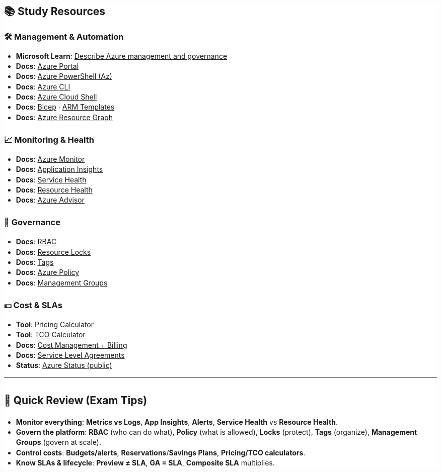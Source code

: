 ## 📚 Study Resources

### 🛠️ **Management & Automation**
- **Microsoft Learn**: [Describe Azure management and governance](https://learn.microsoft.com/en-us/training/paths/azure-fundamentals-describe-azure-management-governance/)
- **Docs**: [Azure Portal](https://learn.microsoft.com/en-us/azure/azure-portal/azure-portal-overview)
- **Docs**: [Azure PowerShell (Az)](https://learn.microsoft.com/en-us/powershell/azure/what-is-azure-powershell)
- **Docs**: [Azure CLI](https://learn.microsoft.com/en-us/cli/azure/)
- **Docs**: [Azure Cloud Shell](https://learn.microsoft.com/en-us/azure/cloud-shell/overview)
- **Docs**: [Bicep](https://learn.microsoft.com/en-us/azure/azure-resource-manager/bicep/overview) · [ARM Templates](https://learn.microsoft.com/en-us/azure/azure-resource-manager/templates/overview)
- **Docs**: [Azure Resource Graph](https://learn.microsoft.com/en-us/azure/governance/resource-graph/overview)

### 📈 **Monitoring & Health**
- **Docs**: [Azure Monitor](https://learn.microsoft.com/en-us/azure/azure-monitor/overview)
- **Docs**: [Application Insights](https://learn.microsoft.com/en-us/azure/azure-monitor/app/app-insights-overview)
- **Docs**: [Service Health](https://learn.microsoft.com/en-us/azure/service-health/overview)
- **Docs**: [Resource Health](https://learn.microsoft.com/en-us/azure/service-health/resource-health-overview)
- **Docs**: [Azure Advisor](https://learn.microsoft.com/en-us/azure/advisor/advisor-overview)

### 🧭 **Governance**
- **Docs**: [RBAC](https://learn.microsoft.com/en-us/azure/role-based-access-control/overview)
- **Docs**: [Resource Locks](https://learn.microsoft.com/en-us/azure/azure-resource-manager/management/lock-resources)
- **Docs**: [Tags](https://learn.microsoft.com/en-us/azure/azure-resource-manager/management/tag-resources)
- **Docs**: [Azure Policy](https://learn.microsoft.com/en-us/azure/governance/policy/overview)
- **Docs**: [Management Groups](https://learn.microsoft.com/en-us/azure/governance/management-groups/overview)

### 💵 **Cost & SLAs**
- **Tool**: [Pricing Calculator](https://azure.microsoft.com/en-us/pricing/calculator/)
- **Tool**: [TCO Calculator](https://azure.microsoft.com/en-us/pricing/tco/calculator/)
- **Docs**: [Cost Management + Billing](https://learn.microsoft.com/en-us/azure/cost-management-billing/cost-management-billing-overview)
- **Docs**: [Service Level Agreements](https://azure.microsoft.com/en-us/support/legal/sla/)
- **Status**: [Azure Status (public)](https://status.azure.com/)

---

## 🧠 Quick Review (Exam Tips)

- **Monitor everything**: **Metrics vs Logs**, **App Insights**, **Alerts**, **Service Health** vs **Resource Health**.
- **Govern the platform**: **RBAC** (who can do what), **Policy** (what is allowed), **Locks** (protect), **Tags** (organize), **Management Groups** (govern at scale).
- **Control costs**: **Budgets/alerts**, **Reservations**/**Savings Plans**, **Pricing/TCO calculators**.
- **Know SLAs & lifecycle**: **Preview ≠ SLA**, **GA = SLA**, **Composite SLA** multiplies.
